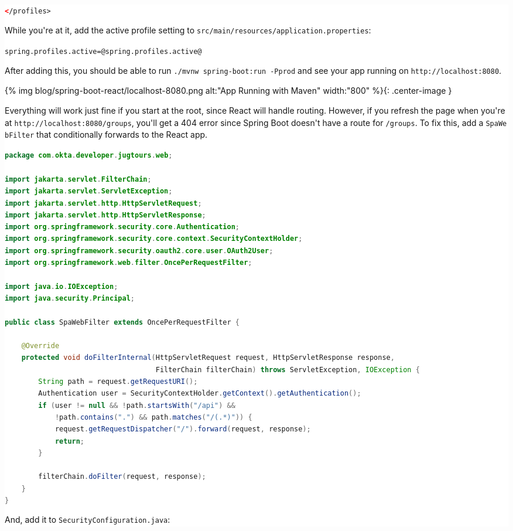 ```xml
</profiles>
```

While you're at it, add the active profile setting to `src/main/resources/application.properties`:

```properties
spring.profiles.active=@spring.profiles.active@
```

After adding this, you should be able to run `./mvnw spring-boot:run -Pprod` and see your app running on `http://localhost:8080`. 

{% img blog/spring-boot-react/localhost-8080.png alt:"App Running with Maven" width:"800" %}{: .center-image }

Everything will work just fine if you start at the root, since React will handle routing. However, if you refresh the page when you're at `http://localhost:8080/groups`, you'll get a 404 error since Spring Boot doesn't have a route for `/groups`. To fix this, add a `SpaWebFilter` that conditionally forwards to the React app.

```java
package com.okta.developer.jugtours.web;

import jakarta.servlet.FilterChain;
import jakarta.servlet.ServletException;
import jakarta.servlet.http.HttpServletRequest;
import jakarta.servlet.http.HttpServletResponse;
import org.springframework.security.core.Authentication;
import org.springframework.security.core.context.SecurityContextHolder;
import org.springframework.security.oauth2.core.user.OAuth2User;
import org.springframework.web.filter.OncePerRequestFilter;

import java.io.IOException;
import java.security.Principal;

public class SpaWebFilter extends OncePerRequestFilter {

    @Override
    protected void doFilterInternal(HttpServletRequest request, HttpServletResponse response,
                                    FilterChain filterChain) throws ServletException, IOException {
        String path = request.getRequestURI();
        Authentication user = SecurityContextHolder.getContext().getAuthentication();
        if (user != null && !path.startsWith("/api") &&
            !path.contains(".") && path.matches("/(.*)")) {
            request.getRequestDispatcher("/").forward(request, response);
            return;
        }

        filterChain.doFilter(request, response);
    }
}
```

And, add it to `SecurityConfiguration.java`:
